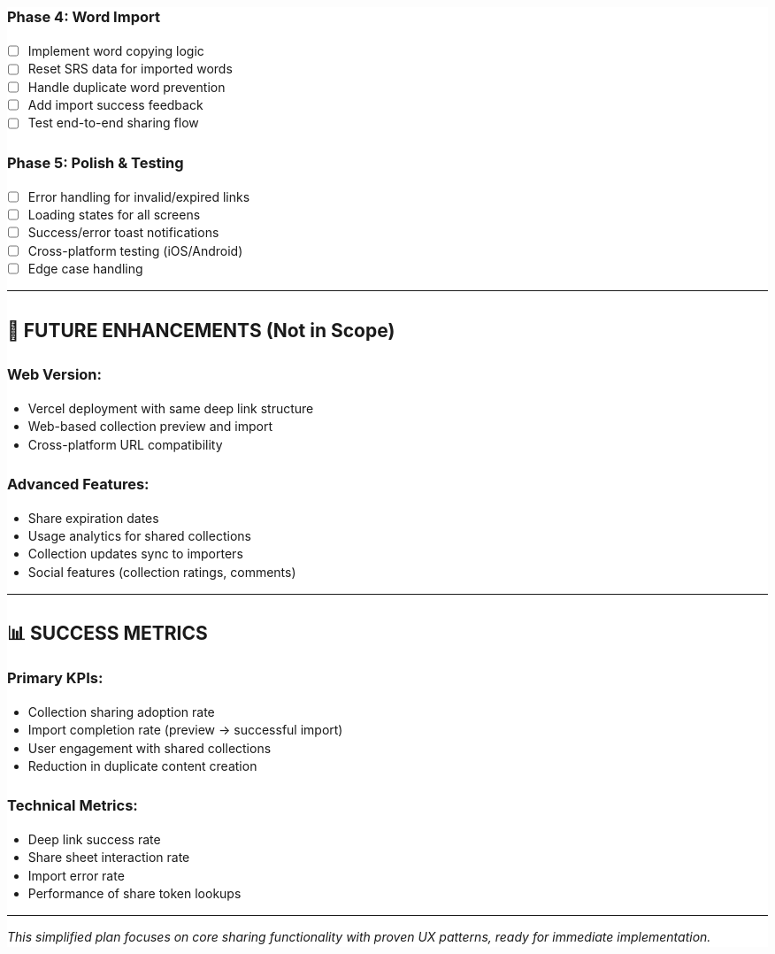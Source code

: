 ### Phase 4: Word Import

- [ ] Implement word copying logic
- [ ] Reset SRS data for imported words
- [ ] Handle duplicate word prevention
- [ ] Add import success feedback
- [ ] Test end-to-end sharing flow

### Phase 5: Polish & Testing

- [ ] Error handling for invalid/expired links
- [ ] Loading states for all screens
- [ ] Success/error toast notifications
- [ ] Cross-platform testing (iOS/Android)
- [ ] Edge case handling

---

## 🚀 FUTURE ENHANCEMENTS (Not in Scope)

### Web Version:

- Vercel deployment with same deep link structure
- Web-based collection preview and import
- Cross-platform URL compatibility

### Advanced Features:

- Share expiration dates
- Usage analytics for shared collections
- Collection updates sync to importers
- Social features (collection ratings, comments)

---

## 📊 SUCCESS METRICS

### Primary KPIs:

- Collection sharing adoption rate
- Import completion rate (preview → successful import)
- User engagement with shared collections
- Reduction in duplicate content creation

### Technical Metrics:

- Deep link success rate
- Share sheet interaction rate
- Import error rate
- Performance of share token lookups

---

_This simplified plan focuses on core sharing functionality with proven UX patterns, ready for immediate implementation._
